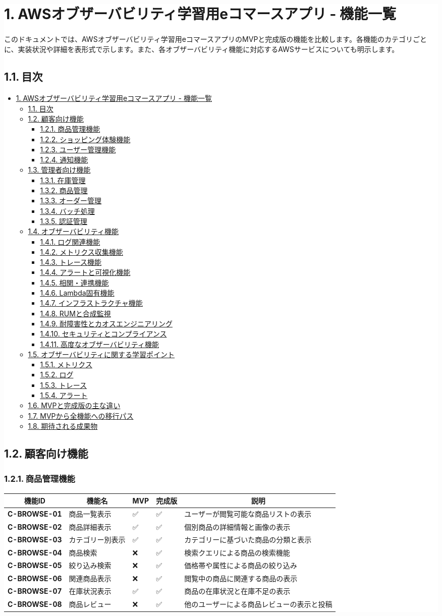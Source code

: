 # 1. AWSオブザーバビリティ学習用eコマースアプリ - 機能一覧

このドキュメントでは、AWSオブザーバビリティ学習用eコマースアプリのMVPと完成版の機能を比較します。各機能のカテゴリごとに、実装状況や詳細を表形式で示します。また、各オブザーバビリティ機能に対応するAWSサービスについても明示します。

## 1.1. 目次

- [1. AWSオブザーバビリティ学習用eコマースアプリ - 機能一覧](#1-awsオブザーバビリティ学習用eコマースアプリ---機能一覧)
  - [1.1. 目次](#11-目次)
  - [1.2. 顧客向け機能](#12-顧客向け機能)
    - [1.2.1. 商品管理機能](#121-商品管理機能)
    - [1.2.2. ショッピング体験機能](#122-ショッピング体験機能)
    - [1.2.3. ユーザー管理機能](#123-ユーザー管理機能)
    - [1.2.4. 通知機能](#124-通知機能)
  - [1.3. 管理者向け機能](#13-管理者向け機能)
    - [1.3.1. 在庫管理](#131-在庫管理)
    - [1.3.2. 商品管理](#132-商品管理)
    - [1.3.3. オーダー管理](#133-オーダー管理)
    - [1.3.4. バッチ処理](#134-バッチ処理)
    - [1.3.5. 認証管理](#135-認証管理)
  - [1.4. オブザーバビリティ機能](#14-オブザーバビリティ機能)
    - [1.4.1. ログ関連機能](#141-ログ関連機能)
    - [1.4.2. メトリクス収集機能](#142-メトリクス収集機能)
    - [1.4.3. トレース機能](#143-トレース機能)
    - [1.4.4. アラートと可視化機能](#144-アラートと可視化機能)
    - [1.4.5. 相関・連携機能](#145-相関連携機能)
    - [1.4.6. Lambda固有機能](#146-lambda固有機能)
    - [1.4.7. インフラストラクチャ機能](#147-インフラストラクチャ機能)
    - [1.4.8. RUMと合成監視](#148-rumと合成監視)
    - [1.4.9. 耐障害性とカオスエンジニアリング](#149-耐障害性とカオスエンジニアリング)
    - [1.4.10. セキュリティとコンプライアンス](#1410-セキュリティとコンプライアンス)
    - [1.4.11. 高度なオブザーバビリティ機能](#1411-高度なオブザーバビリティ機能)
  - [1.5. オブザーバビリティに関する学習ポイント](#15-オブザーバビリティに関する学習ポイント)
    - [1.5.1. メトリクス](#151-メトリクス)
    - [1.5.2. ログ](#152-ログ)
    - [1.5.3. トレース](#153-トレース)
    - [1.5.4. アラート](#154-アラート)
  - [1.6. MVPと完成版の主な違い](#16-mvpと完成版の主な違い)
  - [1.7. MVPから全機能への移行パス](#17-mvpから全機能への移行パス)
  - [1.8. 期待される成果物](#18-期待される成果物)

## 1.2. 顧客向け機能

### 1.2.1. 商品管理機能

| 機能ID          | 機能名           | MVP | 完成版 | 説明                                       |
| --------------- | ---------------- | --- | ------ | ------------------------------------------ |
| **C-BROWSE-01** | 商品一覧表示     | ✅   | ✅      | ユーザーが閲覧可能な商品リストの表示       |
| **C-BROWSE-02** | 商品詳細表示     | ✅   | ✅      | 個別商品の詳細情報と画像の表示             |
| **C-BROWSE-03** | カテゴリー別表示 | ✅   | ✅      | カテゴリーに基づいた商品の分類と表示       |
| **C-BROWSE-04** | 商品検索         | ❌   | ✅      | 検索クエリによる商品の検索機能             |
| **C-BROWSE-05** | 絞り込み検索     | ❌   | ✅      | 価格帯や属性による商品の絞り込み           |
| **C-BROWSE-06** | 関連商品表示     | ❌   | ✅      | 閲覧中の商品に関連する商品の表示           |
| **C-BROWSE-07** | 在庫状況表示     | ✅   | ✅      | 商品の在庫状況と在庫不足の表示             |
| **C-BROWSE-08** | 商品レビュー     | ❌   | ✅      | 他のユーザーによる商品レビューの表示と投稿 |
